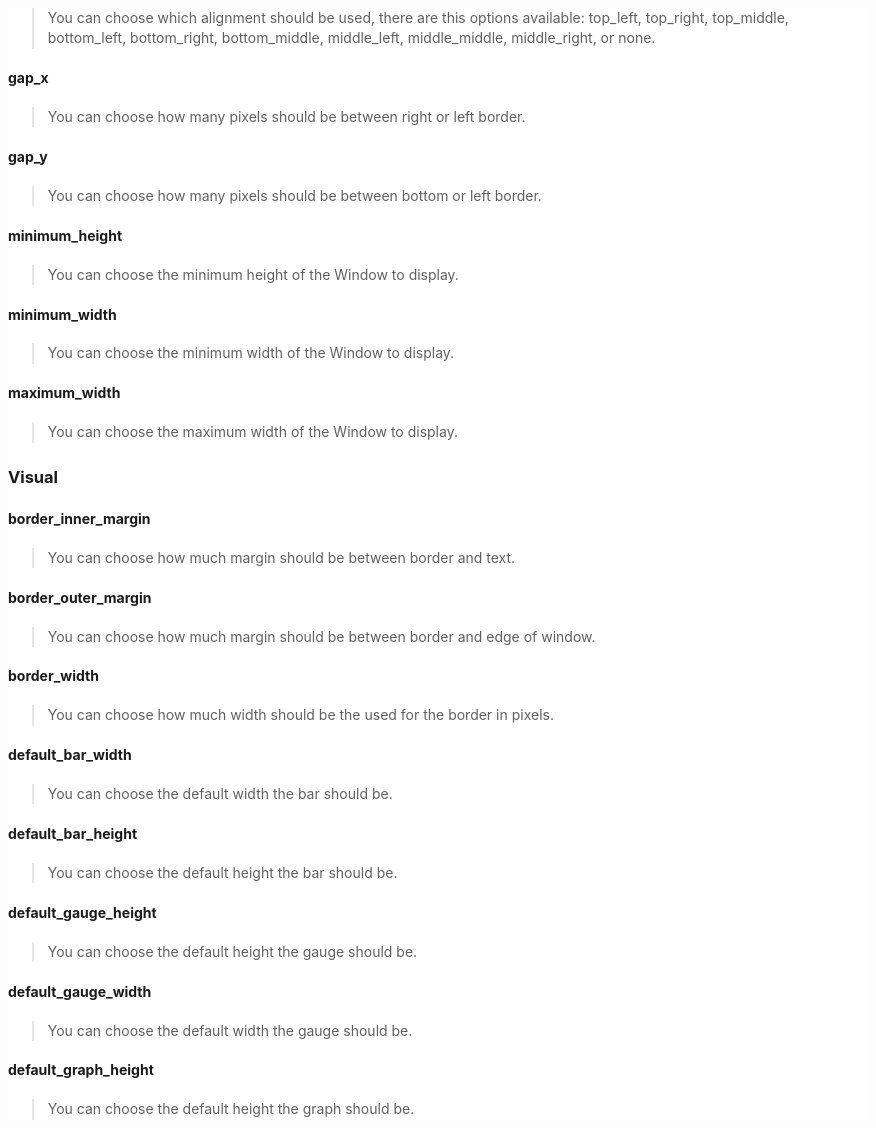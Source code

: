 > You can choose which alignment should be used, there are this options available: top_left, top_right, top_middle, bottom_left, bottom_right, bottom_middle, middle_left, middle_middle, middle_right, or none.

#### gap_x

> You can choose how many pixels should be between right or left border.

#### gap_y

> You can choose how many pixels should be between bottom or left border.

#### minimum_height

> You can choose the minimum height of the Window to display.

#### minimum_width

> You can choose the minimum width of the Window to display.

#### maximum_width

> You can choose the maximum width of the Window to display.

### Visual

#### border_inner_margin

> You can choose how much margin should be between border and text.

#### border_outer_margin

> You can choose how much margin should be between border and edge of window.

#### border_width

> You can choose how much width should be the used for the border in pixels.

#### default_bar_width

> You can choose the default width the bar should be.

#### default_bar_height

> You can choose the default height the bar should be.

#### default_gauge_height

> You can choose the default height the gauge should be.

#### default_gauge_width

> You can choose the default width the gauge should be.

#### default_graph_height

> You can choose the default height the graph should be.
